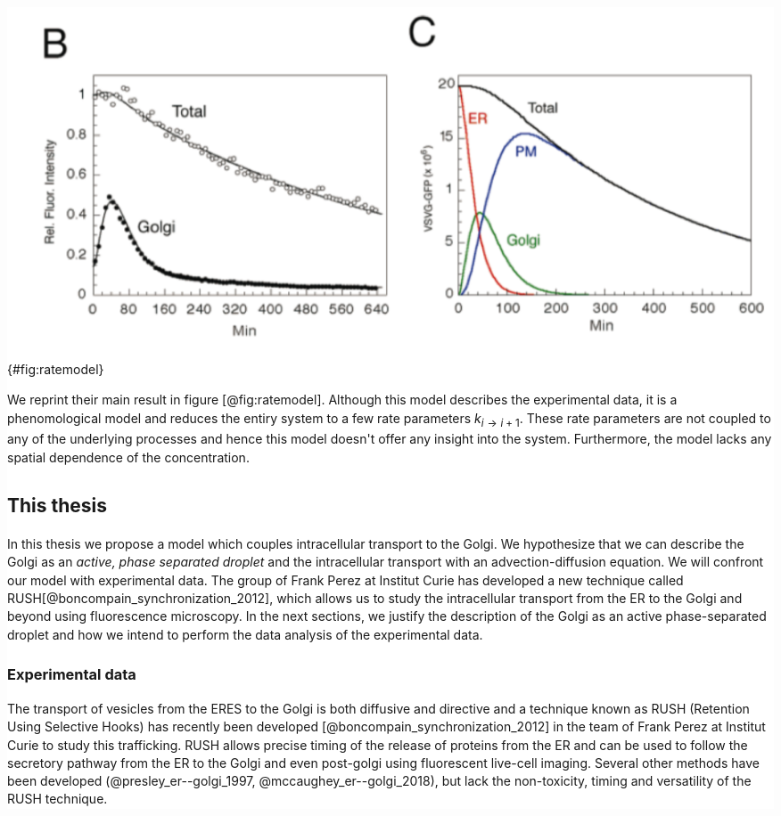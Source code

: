 ![**Left panel**: First order rate model fitted to experimental data by @hirschberg_kinetic_1998 **Right panel**: Inferred concentration in ER, Golgi and PM using the fitted parameters from the left panel and their model. Image reprinted from @hirschberg_kinetic_1998.](source/figures/png/kineticmodel.png){#fig:ratemodel}

We reprint their main result in figure [@fig:ratemodel].  Although this model describes the experimental data, it is a phenomological model and reduces the entiry system to a few rate parameters $k_{i\to i+1}$. These rate parameters are not coupled to any of the underlying processes and hence this model doesn't offer any insight into the system. Furthermore, the model lacks any spatial dependence of the concentration.

## This thesis

In this thesis we propose a model which couples intracellular transport to the Golgi. We hypothesize that we can describe the Golgi as an *active, phase separated droplet* and the intracellular transport with an advection-diffusion equation. We will confront our model with experimental data. The group of Frank Perez at Institut Curie has developed a new technique called RUSH[@boncompain_synchronization_2012], which allows us to study the intracellular transport from the ER to the Golgi and beyond using fluorescence microscopy. In the next sections, we justify the description of the Golgi as an active phase-separated droplet and how we intend to perform the data analysis of the experimental data.

### Experimental data

The transport of vesicles from the ERES to the Golgi is both diffusive and directive and a technique known as RUSH (Retention Using Selective Hooks) has recently been developed [@boncompain_synchronization_2012] in the team of Frank Perez at Institut Curie to study this trafficking. RUSH allows precise timing of the release of proteins from the ER and can be used to follow the secretory pathway from the ER to the Golgi and even post-golgi using fluorescent live-cell imaging. Several other methods have been developed (@presley_er--golgi_1997, @mccaughey_er--golgi_2018), but lack the non-toxicity, timing and versatility of the RUSH technique. 
